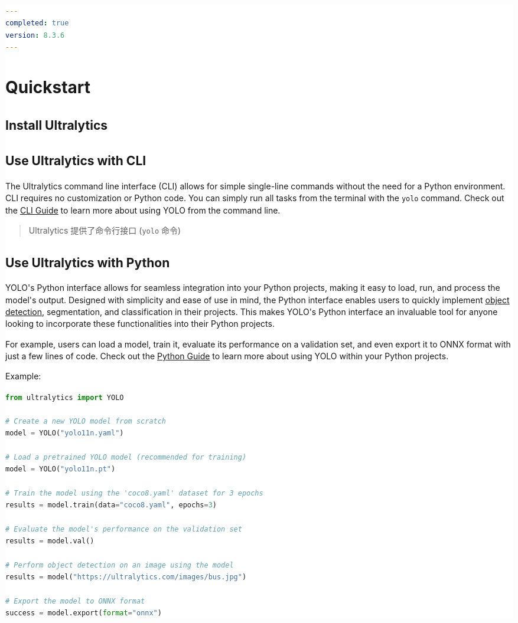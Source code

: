 ```yaml
---
completed: true
version: 8.3.6
---
```

# Quickstart
## Install Ultralytics

## Use Ultralytics with CLI
The Ultralytics command line interface (CLI) allows for simple single-line commands without the need for a Python environment. CLI requires no customization or Python code. You can simply run all tasks from the terminal with the `yolo` command. Check out the [CLI Guide](https://docs.ultralytics.com/usage/cli/) to learn more about using YOLO from the command line.
> Ultralytics 提供了命令行接口 (`yolo` 命令)

## Use Ultralytics with Python
YOLO's Python interface allows for seamless integration into your Python projects, making it easy to load, run, and process the model's output. Designed with simplicity and ease of use in mind, the Python interface enables users to quickly implement [object detection](https://www.ultralytics.com/glossary/object-detection), segmentation, and classification in their projects. This makes YOLO's Python interface an invaluable tool for anyone looking to incorporate these functionalities into their Python projects.

For example, users can load a model, train it, evaluate its performance on a validation set, and even export it to ONNX format with just a few lines of code. Check out the [Python Guide](https://docs.ultralytics.com/usage/python/) to learn more about using YOLO within your Python projects.

Example:

```python
from ultralytics import YOLO

# Create a new YOLO model from scratch
model = YOLO("yolo11n.yaml")

# Load a pretrained YOLO model (recommended for training)
model = YOLO("yolo11n.pt")

# Train the model using the 'coco8.yaml' dataset for 3 epochs
results = model.train(data="coco8.yaml", epochs=3)

# Evaluate the model's performance on the validation set
results = model.val()

# Perform object detection on an image using the model
results = model("https://ultralytics.com/images/bus.jpg")

# Export the model to ONNX format
success = model.export(format="onnx")
```
